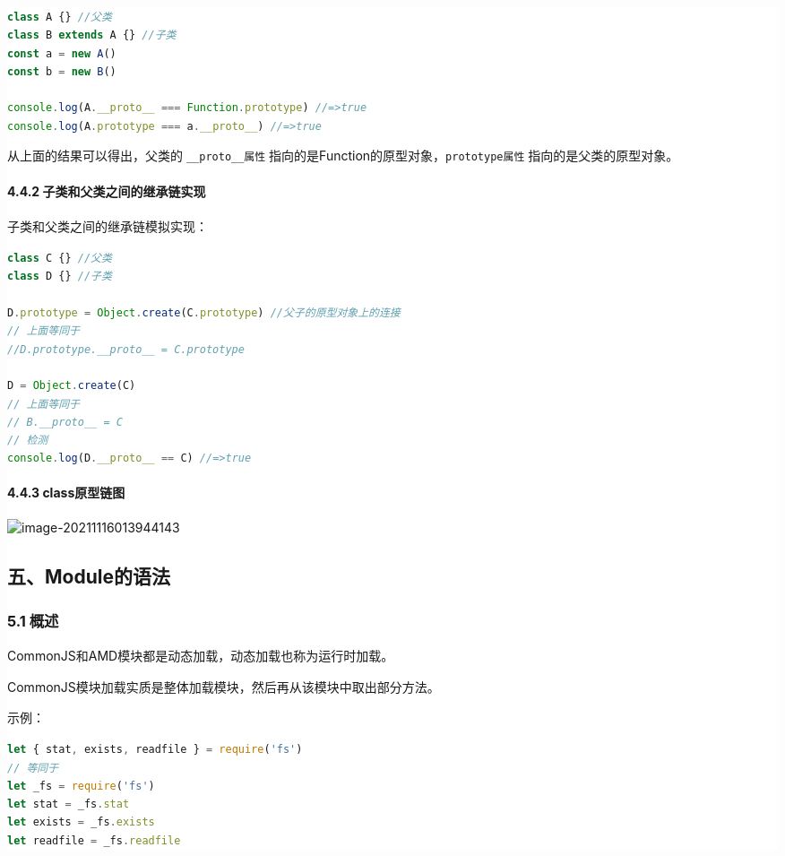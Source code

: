 ```js
class A {} //父类
class B extends A {} //子类
const a = new A()
const b = new B()

console.log(A.__proto__ === Function.prototype) //=>true
console.log(A.prototype === a.__proto__) //=>true
```

 从上面的结果可以得出，父类的 `__proto__属性` 指向的是Function的原型对象，`prototype属性` 指向的是父类的原型对象。

#### 4.4.2 子类和父类之间的继承链实现

子类和父类之间的继承链模拟实现：

```js
class C {} //父类
class D {} //子类

D.prototype = Object.create(C.prototype) //父子的原型对象上的连接
// 上面等同于
//D.prototype.__proto__ = C.prototype

D = Object.create(C)
// 上面等同于
// B.__proto__ = C
// 检测
console.log(D.__proto__ == C) //=>true
```

#### 4.4.3 class原型链图

![image-20211116013944143](https://cdn.jsdelivr.net/gh/threey333/Picture/img/20211116015441.png)



## 五、Module的语法

### 5.1 概述

CommonJS和AMD模块都是动态加载，动态加载也称为运行时加载。

CommonJS模块加载实质是整体加载模块，然后再从该模块中取出部分方法。

示例：

```js
let { stat, exists, readfile } = require('fs')
// 等同于
let _fs = require('fs')
let stat = _fs.stat
let exists = _fs.exists
let readfile = _fs.readfile
```
